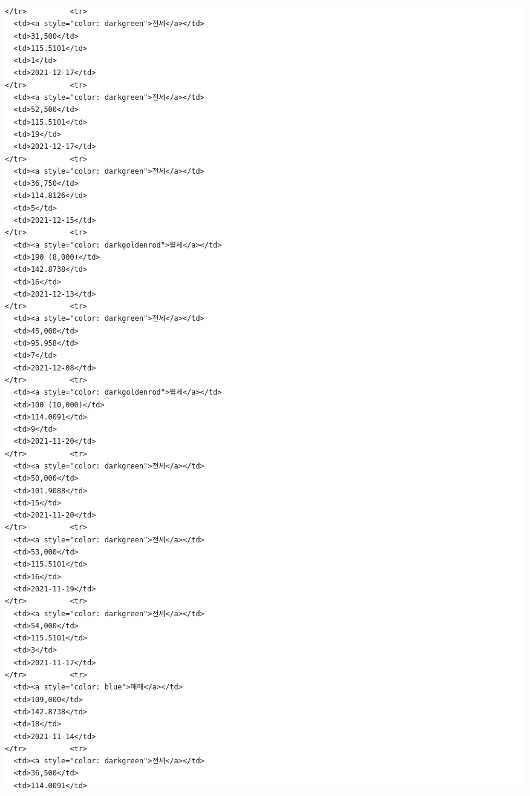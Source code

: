     </tr>          <tr>
      <td><a style="color: darkgreen">전세</a></td>
      <td>31,500</td>
      <td>115.5101</td>
      <td>1</td>
      <td>2021-12-17</td>
    </tr>          <tr>
      <td><a style="color: darkgreen">전세</a></td>
      <td>52,500</td>
      <td>115.5101</td>
      <td>19</td>
      <td>2021-12-17</td>
    </tr>          <tr>
      <td><a style="color: darkgreen">전세</a></td>
      <td>36,750</td>
      <td>114.8126</td>
      <td>5</td>
      <td>2021-12-15</td>
    </tr>          <tr>
      <td><a style="color: darkgoldenrod">월세</a></td>
      <td>190 (8,000)</td>
      <td>142.8738</td>
      <td>16</td>
      <td>2021-12-13</td>
    </tr>          <tr>
      <td><a style="color: darkgreen">전세</a></td>
      <td>45,000</td>
      <td>95.958</td>
      <td>7</td>
      <td>2021-12-08</td>
    </tr>          <tr>
      <td><a style="color: darkgoldenrod">월세</a></td>
      <td>100 (10,000)</td>
      <td>114.0091</td>
      <td>9</td>
      <td>2021-11-20</td>
    </tr>          <tr>
      <td><a style="color: darkgreen">전세</a></td>
      <td>50,000</td>
      <td>101.9088</td>
      <td>15</td>
      <td>2021-11-20</td>
    </tr>          <tr>
      <td><a style="color: darkgreen">전세</a></td>
      <td>53,000</td>
      <td>115.5101</td>
      <td>16</td>
      <td>2021-11-19</td>
    </tr>          <tr>
      <td><a style="color: darkgreen">전세</a></td>
      <td>54,000</td>
      <td>115.5101</td>
      <td>3</td>
      <td>2021-11-17</td>
    </tr>          <tr>
      <td><a style="color: blue">매매</a></td>
      <td>109,000</td>
      <td>142.8738</td>
      <td>18</td>
      <td>2021-11-14</td>
    </tr>          <tr>
      <td><a style="color: darkgreen">전세</a></td>
      <td>36,500</td>
      <td>114.0091</td>